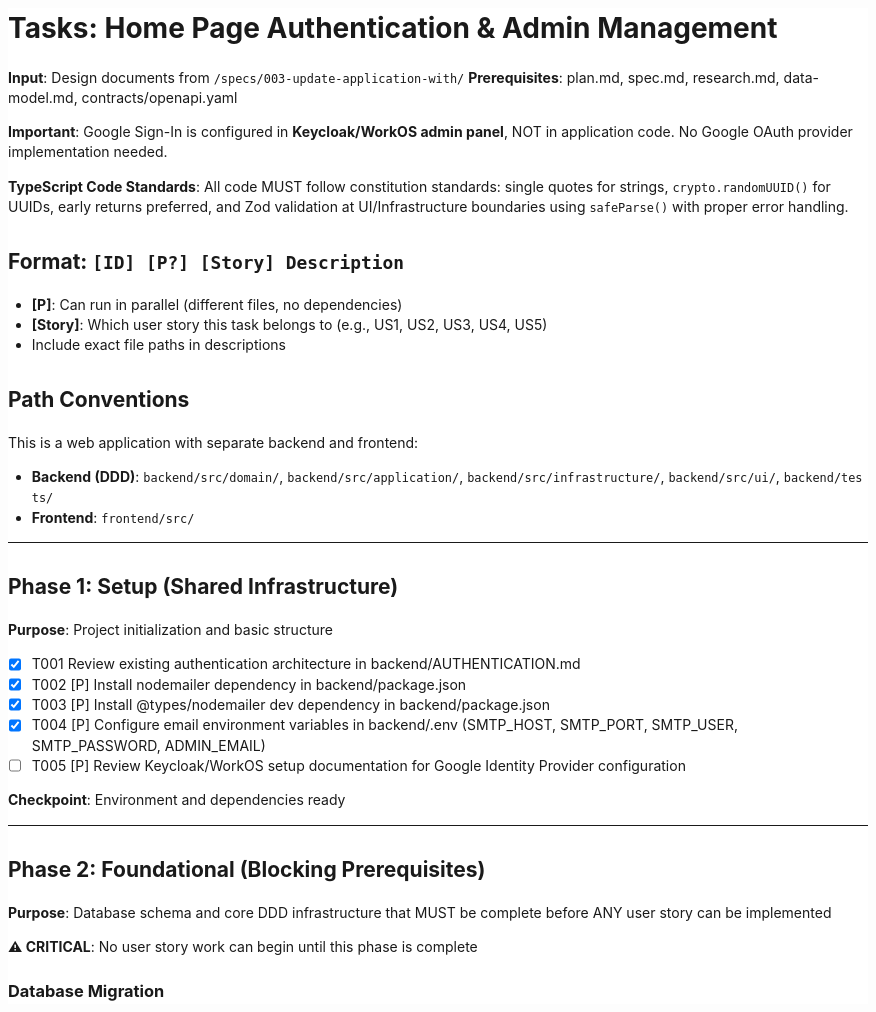 # Tasks: Home Page Authentication & Admin Management

**Input**: Design documents from `/specs/003-update-application-with/`
**Prerequisites**: plan.md, spec.md, research.md, data-model.md, contracts/openapi.yaml

**Important**: Google Sign-In is configured in **Keycloak/WorkOS admin panel**, NOT in application code. No Google OAuth provider implementation needed.

**TypeScript Code Standards**: All code MUST follow constitution standards: single quotes for strings, `crypto.randomUUID()` for UUIDs, early returns preferred, and Zod validation at UI/Infrastructure boundaries using `safeParse()` with proper error handling.

## Format: `[ID] [P?] [Story] Description`

- **[P]**: Can run in parallel (different files, no dependencies)
- **[Story]**: Which user story this task belongs to (e.g., US1, US2, US3, US4, US5)
- Include exact file paths in descriptions

## Path Conventions

This is a web application with separate backend and frontend:
- **Backend (DDD)**: `backend/src/domain/`, `backend/src/application/`, `backend/src/infrastructure/`, `backend/src/ui/`, `backend/tests/`
- **Frontend**: `frontend/src/`

---

## Phase 1: Setup (Shared Infrastructure)

**Purpose**: Project initialization and basic structure

- [X] T001 Review existing authentication architecture in backend/AUTHENTICATION.md
- [X] T002 [P] Install nodemailer dependency in backend/package.json
- [X] T003 [P] Install @types/nodemailer dev dependency in backend/package.json
- [X] T004 [P] Configure email environment variables in backend/.env (SMTP_HOST, SMTP_PORT, SMTP_USER, SMTP_PASSWORD, ADMIN_EMAIL)
- [ ] T005 [P] Review Keycloak/WorkOS setup documentation for Google Identity Provider configuration

**Checkpoint**: Environment and dependencies ready

---

## Phase 2: Foundational (Blocking Prerequisites)

**Purpose**: Database schema and core DDD infrastructure that MUST be complete before ANY user story can be implemented

**⚠️ CRITICAL**: No user story work can begin until this phase is complete

### Database Migration
